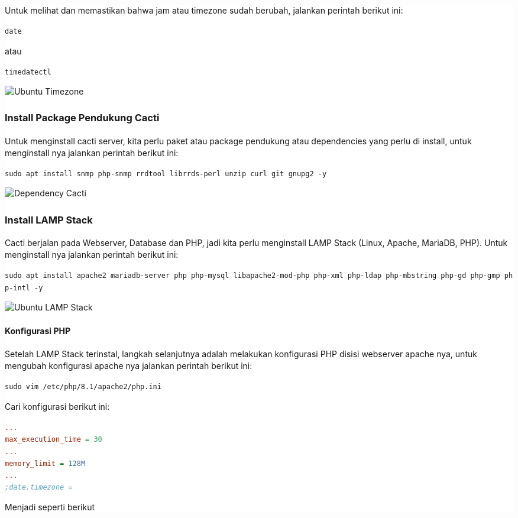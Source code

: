 Untuk melihat dan memastikan bahwa jam atau timezone sudah berubah, jalankan perintah berikut ini:

```shell
date
```

atau

```shell
timedatectl
```

![Ubuntu Timezone](${NEXT_PUBLIC_PUBLIC_ASSETS}/ubuntu_install_cacti/ubuntu_timezone.png)

### Install Package Pendukung Cacti

Untuk menginstall cacti server, kita perlu paket atau package pendukung atau dependencies yang perlu di install, untuk menginstall nya jalankan perintah berikut ini:

```shell
sudo apt install snmp php-snmp rrdtool librrds-perl unzip curl git gnupg2 -y
```

![Dependency Cacti](${NEXT_PUBLIC_PUBLIC_ASSETS}/ubuntu_install_cacti/dependency_cacti.png)

### Install LAMP Stack

Cacti berjalan pada Webserver, Database dan PHP, jadi kita perlu menginstall LAMP Stack (Linux, Apache, MariaDB, PHP). Untuk menginstall nya jalankan perintah berikut ini:

```shell
sudo apt install apache2 mariadb-server php php-mysql libapache2-mod-php php-xml php-ldap php-mbstring php-gd php-gmp php-intl -y
```

![Ubuntu LAMP Stack](${NEXT_PUBLIC_PUBLIC_ASSETS}/ubuntu_install_cacti/ubuntu_lamp_stack.png)

#### Konfigurasi PHP

Setelah LAMP Stack terinstal, langkah selanjutnya adalah melakukan konfigurasi PHP disisi webserver apache nya, untuk mengubah konfigurasi apache nya jalankan perintah berikut ini:

```shell
sudo vim /etc/php/8.1/apache2/php.ini
```

Cari konfigurasi berikut ini:

```ini
...
max_execution_time = 30
...
memory_limit = 128M
...
;date.timezone =
```

Menjadi seperti berikut
